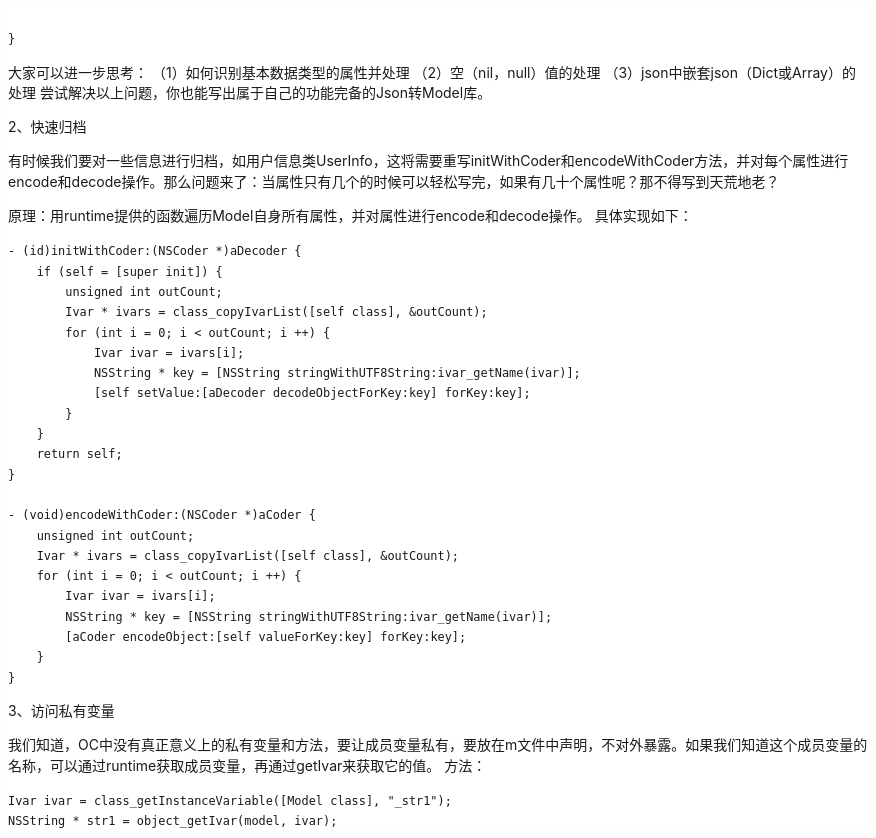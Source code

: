 ```

}

```
大家可以进一步思考：
（1）如何识别基本数据类型的属性并处理
（2）空（nil，null）值的处理
（3）json中嵌套json（Dict或Array）的处理
尝试解决以上问题，你也能写出属于自己的功能完备的Json转Model库。

2、快速归档

有时候我们要对一些信息进行归档，如用户信息类UserInfo，这将需要重写initWithCoder和encodeWithCoder方法，并对每个属性进行encode和decode操作。那么问题来了：当属性只有几个的时候可以轻松写完，如果有几十个属性呢？那不得写到天荒地老？

原理：用runtime提供的函数遍历Model自身所有属性，并对属性进行encode和decode操作。
具体实现如下：

```
- (id)initWithCoder:(NSCoder *)aDecoder {
    if (self = [super init]) {
        unsigned int outCount;
        Ivar * ivars = class_copyIvarList([self class], &outCount);
        for (int i = 0; i < outCount; i ++) {
            Ivar ivar = ivars[i];
            NSString * key = [NSString stringWithUTF8String:ivar_getName(ivar)];
            [self setValue:[aDecoder decodeObjectForKey:key] forKey:key];
        }
    }
    return self;
}

- (void)encodeWithCoder:(NSCoder *)aCoder {
    unsigned int outCount;
    Ivar * ivars = class_copyIvarList([self class], &outCount);
    for (int i = 0; i < outCount; i ++) {
        Ivar ivar = ivars[i];
        NSString * key = [NSString stringWithUTF8String:ivar_getName(ivar)];
        [aCoder encodeObject:[self valueForKey:key] forKey:key];
    }
}
```

3、访问私有变量

我们知道，OC中没有真正意义上的私有变量和方法，要让成员变量私有，要放在m文件中声明，不对外暴露。如果我们知道这个成员变量的名称，可以通过runtime获取成员变量，再通过getIvar来获取它的值。
方法：


```
Ivar ivar = class_getInstanceVariable([Model class], "_str1");
NSString * str1 = object_getIvar(model, ivar);
```
